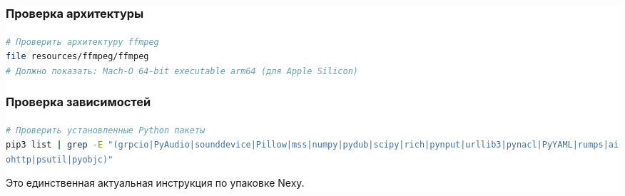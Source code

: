 ### Проверка архитектуры
```bash
# Проверить архитектуру ffmpeg
file resources/ffmpeg/ffmpeg
# Должно показать: Mach-O 64-bit executable arm64 (для Apple Silicon)
```

### Проверка зависимостей
```bash
# Проверить установленные Python пакеты
pip3 list | grep -E "(grpcio|PyAudio|sounddevice|Pillow|mss|numpy|pydub|scipy|rich|pynput|urllib3|pynacl|PyYAML|rumps|aiohttp|psutil|pyobjc)"
```

Это единственная актуальная инструкция по упаковке Nexy.
